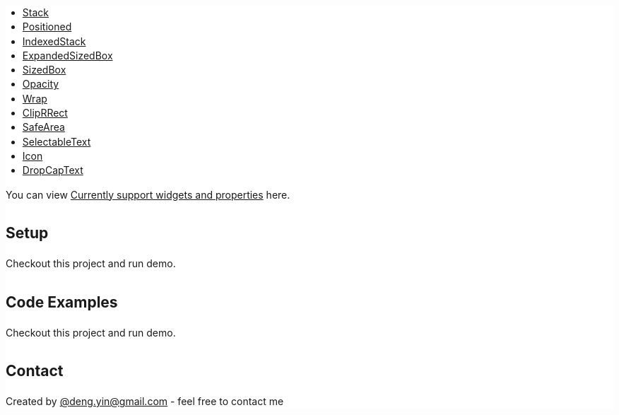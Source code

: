 * [Stack](https://github.com/dengyin2000/dynamic_widget/blob/master/WIDGETS.md#stack-widget)
* [Positioned](https://github.com/dengyin2000/dynamic_widget/blob/master/WIDGETS.md#positioned-widget)
* [IndexedStack](https://github.com/dengyin2000/dynamic_widget/blob/master/WIDGETS.md#indexedstack-widget)
* [ExpandedSizedBox](https://github.com/dengyin2000/dynamic_widget/blob/master/WIDGETS.md#expandedsizedbox-widget)
* [SizedBox](https://github.com/dengyin2000/dynamic_widget/blob/master/WIDGETS.md#sizedbox-widget)
* [Opacity](https://github.com/dengyin2000/dynamic_widget/blob/master/WIDGETS.md#opacity-widget)
* [Wrap](https://github.com/dengyin2000/dynamic_widget/blob/master/WIDGETS.md#wrap-widget)
* [ClipRRect](https://github.com/dengyin2000/dynamic_widget/blob/master/WIDGETS.md#cliprrect-widget)
* [SafeArea](https://github.com/dengyin2000/dynamic_widget/blob/master/WIDGETS.md#safearea-widget)
* [SelectableText](https://github.com/dengyin2000/dynamic_widget/blob/master/WIDGETS.md#selectabletext-widget)
* [Icon](https://github.com/dengyin2000/dynamic_widget/blob/master/WIDGETS.md#icon-widget)
* [DropCapText](https://github.com/dengyin2000/dynamic_widget/blob/master/WIDGETS.md#dropcaptext-widget)

You can view [Currently support widgets and properties](WIDGETS.md) here.

## Setup
Checkout this project and run demo.

## Code Examples
Checkout this project and run demo.

## Contact
Created by [@deng.yin@gmail.com](https://www.jianshu.com/u/efa51344ce61) - feel free to contact me